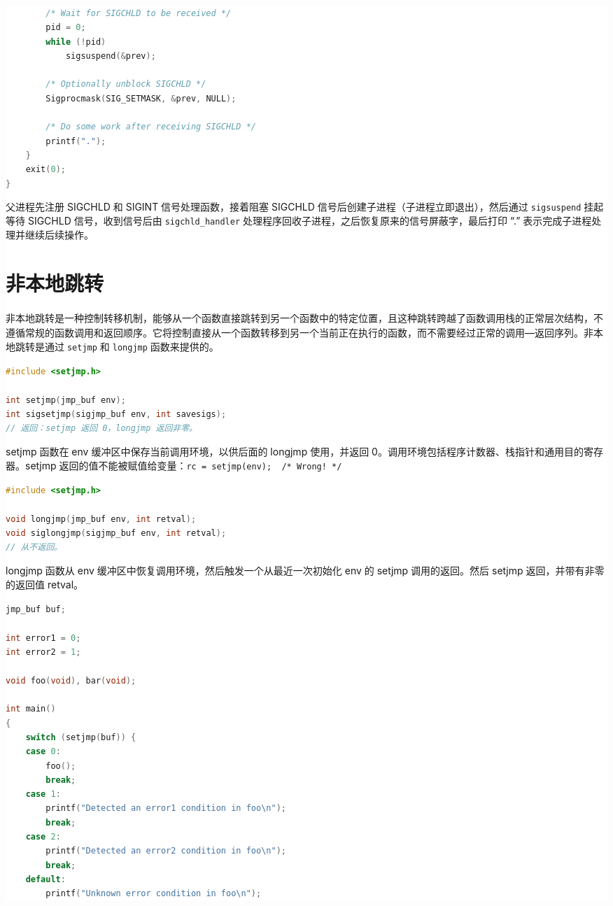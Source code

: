 ```C
        /* Wait for SIGCHLD to be received */
        pid = 0;
        while (!pid)
            sigsuspend(&prev);

        /* Optionally unblock SIGCHLD */
        Sigprocmask(SIG_SETMASK, &prev, NULL);

        /* Do some work after receiving SIGCHLD */
        printf(".");
    }
    exit(0);
}
```

父进程先注册 SIGCHLD 和 SIGINT 信号处理函数，接着阻塞 SIGCHLD 信号后创建子进程（子进程立即退出），然后通过 `sigsuspend` 挂起等待 SIGCHLD 信号，收到信号后由 `sigchld_handler` 处理程序回收子进程，之后恢复原来的信号屏蔽字，最后打印 “.” 表示完成子进程处理并继续后续操作。

# 非本地跳转

非本地跳转是一种控制转移机制，能够从一个函数直接跳转到另一个函数中的特定位置，且这种跳转跨越了函数调用栈的正常层次结构，不遵循常规的函数调用和返回顺序。它将控制直接从一个函数转移到另一个当前正在执行的函数，而不需要经过正常的调用—返回序列。非本地跳转是通过 `setjmp` 和 `longjmp` 函数来提供的。

```C
#include <setjmp.h>

int setjmp(jmp_buf env);
int sigsetjmp(sigjmp_buf env, int savesigs);
// 返回：setjmp 返回 0，longjmp 返回非零。
```

setjmp 函数在 env 缓冲区中保存当前调用环境，以供后面的 longjmp 使用，并返回 0。调用环境包括程序计数器、栈指针和通用目的寄存器。setjmp 返回的值不能被赋值给变量：`rc = setjmp(env);  /* Wrong! */`

```C
#include <setjmp.h>

void longjmp(jmp_buf env, int retval);
void siglongjmp(sigjmp_buf env, int retval);
// 从不返回。
```

longjmp 函数从 env 缓冲区中恢复调用环境，然后触发一个从最近一次初始化 env 的 setjmp 调用的返回。然后 setjmp 返回，并带有非零的返回值 retval。

```C
jmp_buf buf;

int error1 = 0;
int error2 = 1;

void foo(void), bar(void);

int main()
{
    switch (setjmp(buf)) {
    case 0:
        foo();
        break;
    case 1:
        printf("Detected an error1 condition in foo\n");
        break;
    case 2:
        printf("Detected an error2 condition in foo\n");
        break;
    default:
        printf("Unknown error condition in foo\n");
```